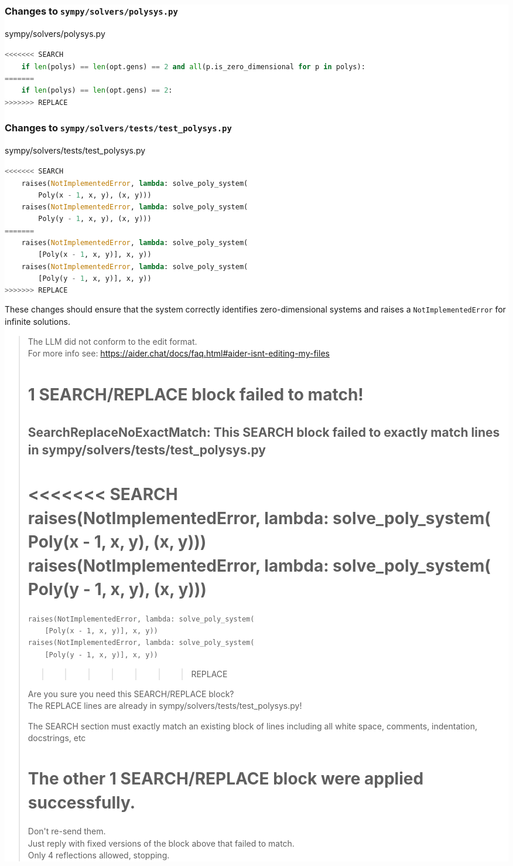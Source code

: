 ### Changes to `sympy/solvers/polysys.py`

sympy/solvers/polysys.py
```python
<<<<<<< SEARCH
    if len(polys) == len(opt.gens) == 2 and all(p.is_zero_dimensional for p in polys):
=======
    if len(polys) == len(opt.gens) == 2:
>>>>>>> REPLACE
```

### Changes to `sympy/solvers/tests/test_polysys.py`

sympy/solvers/tests/test_polysys.py
```python
<<<<<<< SEARCH
    raises(NotImplementedError, lambda: solve_poly_system(
        Poly(x - 1, x, y), (x, y)))
    raises(NotImplementedError, lambda: solve_poly_system(
        Poly(y - 1, x, y), (x, y)))
=======
    raises(NotImplementedError, lambda: solve_poly_system(
        [Poly(x - 1, x, y)], x, y))
    raises(NotImplementedError, lambda: solve_poly_system(
        [Poly(y - 1, x, y)], x, y))
>>>>>>> REPLACE
```

These changes should ensure that the system correctly identifies zero-dimensional systems and raises a `NotImplementedError` for infinite solutions.

> The LLM did not conform to the edit format.  
> For more info see: https://aider.chat/docs/faq.html#aider-isnt-editing-my-files  
> # 1 SEARCH/REPLACE block failed to match!  
>   
> ## SearchReplaceNoExactMatch: This SEARCH block failed to exactly match lines in sympy/solvers/tests/test_polysys.py  
> <<<<<<< SEARCH  
>     raises(NotImplementedError, lambda: solve_poly_system(  
>         Poly(x - 1, x, y), (x, y)))  
>     raises(NotImplementedError, lambda: solve_poly_system(  
>         Poly(y - 1, x, y), (x, y)))  
> =======  
>     raises(NotImplementedError, lambda: solve_poly_system(  
>         [Poly(x - 1, x, y)], x, y))  
>     raises(NotImplementedError, lambda: solve_poly_system(  
>         [Poly(y - 1, x, y)], x, y))  
> >>>>>>> REPLACE  
>   
> Are you sure you need this SEARCH/REPLACE block?  
> The REPLACE lines are already in sympy/solvers/tests/test_polysys.py!  
>   
> The SEARCH section must exactly match an existing block of lines including all white space, comments, indentation, docstrings, etc  
>   
> # The other 1 SEARCH/REPLACE block were applied successfully.  
> Don't re-send them.  
> Just reply with fixed versions of the block above that failed to match.  
> Only 4 reflections allowed, stopping.  

